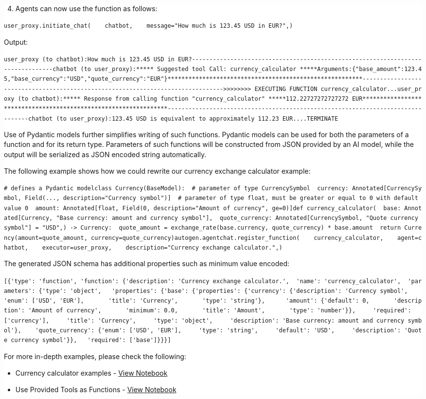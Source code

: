 4. Agents can now use the function as follows:

```
user_proxy.initiate_chat(    chatbot,    message="How much is 123.45 USD in EUR?",)
```

Output:

```
user_proxy (to chatbot):How much is 123.45 USD in EUR?--------------------------------------------------------------------------------chatbot (to user_proxy):***** Suggested tool Call: currency_calculator *****Arguments:{"base_amount":123.45,"base_currency":"USD","quote_currency":"EUR"}********************************************************-------------------------------------------------------------------------------->>>>>>>> EXECUTING FUNCTION currency_calculator...user_proxy (to chatbot):***** Response from calling function "currency_calculator" *****112.22727272727272 EUR****************************************************************--------------------------------------------------------------------------------chatbot (to user_proxy):123.45 USD is equivalent to approximately 112.23 EUR....TERMINATE
```

Use of Pydantic models further simplifies writing of such functions. Pydantic models can be used for both the parameters of a function and for its return type. Parameters of such functions will be constructed from JSON provided by an AI model, while the output will be serialized as JSON encoded string automatically.

The following example shows how we could rewrite our currency exchange calculator example:

```
# defines a Pydantic modelclass Currency(BaseModel):  # parameter of type CurrencySymbol  currency: Annotated[CurrencySymbol, Field(..., description="Currency symbol")]  # parameter of type float, must be greater or equal to 0 with default value 0  amount: Annotated[float, Field(0, description="Amount of currency", ge=0)]def currency_calculator(  base: Annotated[Currency, "Base currency: amount and currency symbol"],  quote_currency: Annotated[CurrencySymbol, "Quote currency symbol"] = "USD",) -> Currency:  quote_amount = exchange_rate(base.currency, quote_currency) * base.amount  return Currency(amount=quote_amount, currency=quote_currency)autogen.agentchat.register_function(    currency_calculator,    agent=chatbot,    executor=user_proxy,    description="Currency exchange calculator.",)
```

The generated JSON schema has additional properties such as minimum value encoded:

```
[{'type': 'function', 'function': {'description': 'Currency exchange calculator.',  'name': 'currency_calculator',  'parameters': {'type': 'object',   'properties': {'base': {'properties': {'currency': {'description': 'Currency symbol',       'enum': ['USD', 'EUR'],       'title': 'Currency',       'type': 'string'},      'amount': {'default': 0,       'description': 'Amount of currency',       'minimum': 0.0,       'title': 'Amount',       'type': 'number'}},     'required': ['currency'],     'title': 'Currency',     'type': 'object',     'description': 'Base currency: amount and currency symbol'},    'quote_currency': {'enum': ['USD', 'EUR'],     'type': 'string',     'default': 'USD',     'description': 'Quote currency symbol'}},   'required': ['base']}}}]
```

For more in-depth examples, please check the following:

- Currency calculator examples - [View Notebook](https://github.com/microsoft/autogen/blob/main/notebook/agentchat_function_call_currency_calculator.ipynb)
    
- Use Provided Tools as Functions - [View Notebook](https://github.com/microsoft/autogen/blob/main/notebook/agentchat_function_call.ipynb)
    